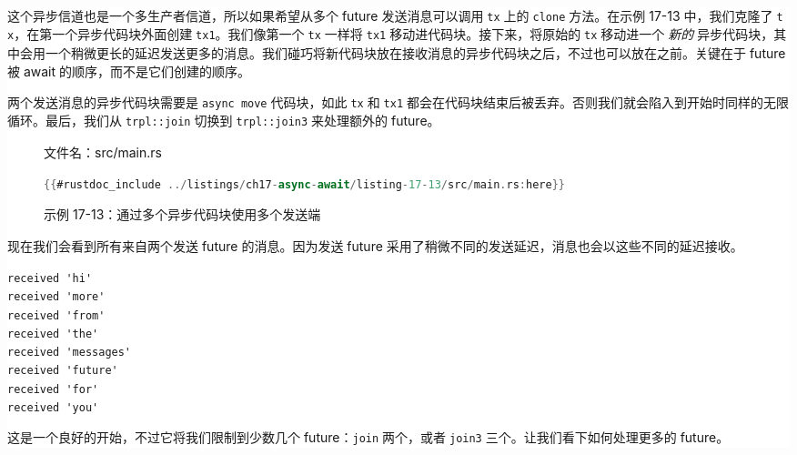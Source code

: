 </figure>

这个异步信道也是一个多生产者信道，所以如果希望从多个 future 发送消息可以调用 `tx` 上的 `clone` 方法。在示例 17-13 中，我们克隆了 `tx`，在第一个异步代码块外面创建 `tx1`。我们像第一个 `tx` 一样将 `tx1` 移动进代码块。接下来，将原始的 `tx` 移动进一个 *新的* 异步代码块，其中会用一个稍微更长的延迟发送更多的消息。我们碰巧将新代码块放在接收消息的异步代码块之后，不过也可以放在之前。关键在于 future 被 await 的顺序，而不是它们创建的顺序。

两个发送消息的异步代码块需要是 `async move` 代码块，如此 `tx` 和 `tx1` 都会在代码块结束后被丢弃。否则我们就会陷入到开始时同样的无限循环。最后，我们从 `trpl::join` 切换到 `trpl::join3` 来处理额外的 future。

<figure class="listing">

<span class="file-name">文件名：src/main.rs</span>

```rust
{{#rustdoc_include ../listings/ch17-async-await/listing-17-13/src/main.rs:here}}
```

<figcaption>示例 17-13：通过多个异步代码块使用多个发送端</figcaption>

</figure>

现在我们会看到所有来自两个发送 future 的消息。因为发送 future 采用了稍微不同的发送延迟，消息也会以这些不同的延迟接收。



```text
received 'hi'
received 'more'
received 'from'
received 'the'
received 'messages'
received 'future'
received 'for'
received 'you'
```

这是一个良好的开始，不过它将我们限制到少数几个 future：`join` 两个，或者 `join3` 三个。让我们看下如何处理更多的 future。

[streams]: ch17-05-streams.html
